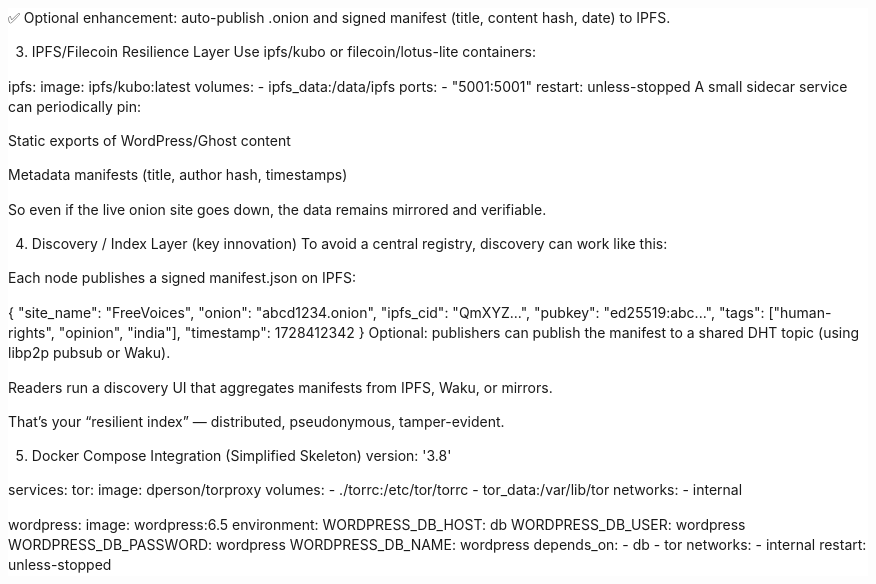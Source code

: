 ✅ Optional enhancement: auto-publish .onion and signed manifest (title, content hash, date) to IPFS.

3. IPFS/Filecoin Resilience Layer
Use ipfs/kubo or filecoin/lotus-lite containers:

ipfs:
  image: ipfs/kubo:latest
  volumes:
    - ipfs_data:/data/ipfs
  ports:
    - "5001:5001"
  restart: unless-stopped
A small sidecar service can periodically pin:

Static exports of WordPress/Ghost content

Metadata manifests (title, author hash, timestamps)

So even if the live onion site goes down, the data remains mirrored and verifiable.

4. Discovery / Index Layer (key innovation)
To avoid a central registry, discovery can work like this:

Each node publishes a signed manifest.json on IPFS:

{
  "site_name": "FreeVoices",
  "onion": "abcd1234.onion",
  "ipfs_cid": "QmXYZ...",
  "pubkey": "ed25519:abc...",
  "tags": ["human-rights", "opinion", "india"],
  "timestamp": 1728412342
}
Optional: publishers can publish the manifest to a shared DHT topic (using libp2p pubsub or Waku).

Readers run a discovery UI that aggregates manifests from IPFS, Waku, or mirrors.

That’s your “resilient index” — distributed, pseudonymous, tamper-evident.

5. Docker Compose Integration (Simplified Skeleton)
version: '3.8'

services:
  tor:
    image: dperson/torproxy
    volumes:
      - ./torrc:/etc/tor/torrc
      - tor_data:/var/lib/tor
    networks:
      - internal

  wordpress:
    image: wordpress:6.5
    environment:
      WORDPRESS_DB_HOST: db
      WORDPRESS_DB_USER: wordpress
      WORDPRESS_DB_PASSWORD: wordpress
      WORDPRESS_DB_NAME: wordpress
    depends_on:
      - db
      - tor
    networks:
      - internal
    restart: unless-stopped
